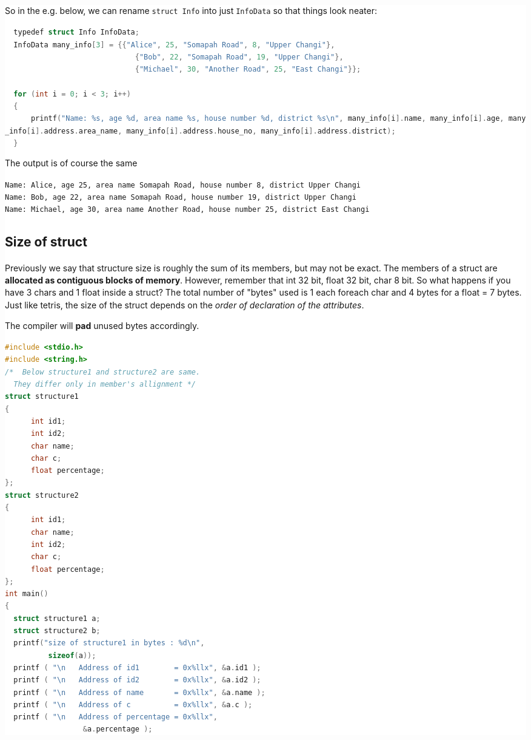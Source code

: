 So in the e.g. below, we can rename `struct Info` into just `InfoData` so that things look neater:

```c
  typedef struct Info InfoData;  
  InfoData many_info[3] = {{"Alice", 25, "Somapah Road", 8, "Upper Changi"},  
                              {"Bob", 22, "Somapah Road", 19, "Upper Changi"},  
                              {"Michael", 30, "Another Road", 25, "East Changi"}};  
  
  for (int i = 0; i < 3; i++)  
  {  
      printf("Name: %s, age %d, area name %s, house number %d, district %s\n", many_info[i].name, many_info[i].age, many_info[i].address.area_name, many_info[i].address.house_no, many_info[i].address.district);  
  }
```

The output is of course the same
```
Name: Alice, age 25, area name Somapah Road, house number 8, district Upper Changi
Name: Bob, age 22, area name Somapah Road, house number 19, district Upper Changi
Name: Michael, age 30, area name Another Road, house number 25, district East Changi
```

## Size of struct
Previously we say that structure size is roughly the sum of its members, but may not be exact.
The members of a struct are **allocated as contiguous blocks of memory**.
However, remember that int 32 bit, float 32 bit, char 8 bit.
So what happens if you have 3 chars and 1 float inside a struct?
The total number of "bytes" used is 1 each foreach char and 4 bytes for a float = 7 bytes.
Just like tetris, the size of the struct depends on the *order of declaration of the attributes*.

The compiler will **pad** unused bytes accordingly.

```c
#include <stdio.h>  
#include <string.h>  
/*  Below structure1 and structure2 are same.  
  They differ only in member's allignment */  
struct structure1  
{  
      int id1;  
      int id2;  
      char name;  
      char c;  
      float percentage;  
};  
struct structure2  
{  
      int id1;  
      char name;  
      int id2;  
      char c;  
      float percentage;                      
};  
int main()  
{  
  struct structure1 a;  
  struct structure2 b;  
  printf("size of structure1 in bytes : %d\n",  
          sizeof(a));  
  printf ( "\n   Address of id1        = 0x%llx", &a.id1 );  
  printf ( "\n   Address of id2        = 0x%llx", &a.id2 );  
  printf ( "\n   Address of name       = 0x%llx", &a.name );  
  printf ( "\n   Address of c          = 0x%llx", &a.c );  
  printf ( "\n   Address of percentage = 0x%llx",  
                  &a.percentage );  
```